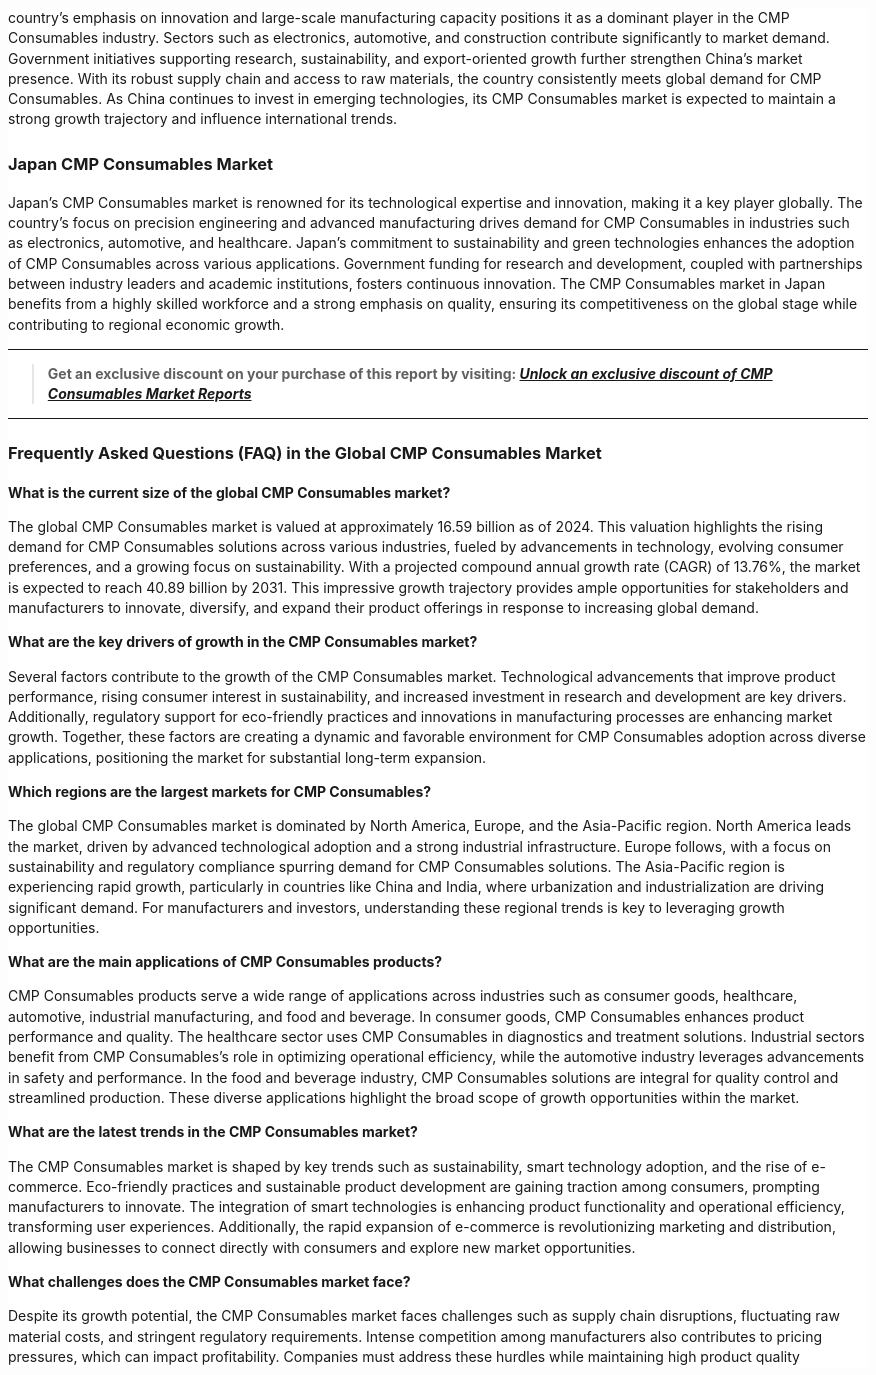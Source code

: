 country&rsquo;s emphasis on innovation and large-scale manufacturing capacity positions it as a dominant player in the CMP Consumables industry. Sectors such as electronics, automotive, and construction contribute significantly to market demand. Government initiatives supporting research, sustainability, and export-oriented growth further strengthen China&rsquo;s market presence. With its robust supply chain and access to raw materials, the country consistently meets global demand for CMP Consumables. As China continues to invest in emerging technologies, its CMP Consumables market is expected to maintain a strong growth trajectory and influence international trends.</p><h3>Japan CMP Consumables Market</h3><p>Japan&rsquo;s CMP Consumables market is renowned for its technological expertise and innovation, making it a key player globally. The country&rsquo;s focus on precision engineering and advanced manufacturing drives demand for CMP Consumables in industries such as electronics, automotive, and healthcare. Japan&rsquo;s commitment to sustainability and green technologies enhances the adoption of CMP Consumables across various applications. Government funding for research and development, coupled with partnerships between industry leaders and academic institutions, fosters continuous innovation. The CMP Consumables market in Japan benefits from a highly skilled workforce and a strong emphasis on quality, ensuring its competitiveness on the global stage while contributing to regional economic growth.</p><hr /><blockquote><p><strong>Get an exclusive discount on your purchase of this report by visiting: <em><a href="://marketresearchpulse.com/ask-for-discount/118657?utm_source=Github&amp;utm_medium=021">Unlock an exclusive discount of CMP Consumables Market Reports</a></em>&nbsp;</strong></p></blockquote><hr /><h3>Frequently Asked Questions (FAQ) in the Global CMP Consumables Market</h3><p><strong>What is the current size of the global CMP Consumables market?</strong></p><p>The global CMP Consumables market is valued at approximately 16.59 billion as of 2024. This valuation highlights the rising demand for CMP Consumables solutions across various industries, fueled by advancements in technology, evolving consumer preferences, and a growing focus on sustainability. With a projected compound annual growth rate (CAGR) of 13.76%, the market is expected to reach 40.89 billion by 2031. This impressive growth trajectory provides ample opportunities for stakeholders and manufacturers to innovate, diversify, and expand their product offerings in response to increasing global demand.</p><p><strong>What are the key drivers of growth in the CMP Consumables market?</strong></p><p>Several factors contribute to the growth of the CMP Consumables market. Technological advancements that improve product performance, rising consumer interest in sustainability, and increased investment in research and development are key drivers. Additionally, regulatory support for eco-friendly practices and innovations in manufacturing processes are enhancing market growth. Together, these factors are creating a dynamic and favorable environment for CMP Consumables adoption across diverse applications, positioning the market for substantial long-term expansion.</p><p><strong>Which regions are the largest markets for CMP Consumables?</strong></p><p>The global CMP Consumables market is dominated by North America, Europe, and the Asia-Pacific region. North America leads the market, driven by advanced technological adoption and a strong industrial infrastructure. Europe follows, with a focus on sustainability and regulatory compliance spurring demand for CMP Consumables solutions. The Asia-Pacific region is experiencing rapid growth, particularly in countries like China and India, where urbanization and industrialization are driving significant demand. For manufacturers and investors, understanding these regional trends is key to leveraging growth opportunities.</p><p><strong>What are the main applications of CMP Consumables products?</strong></p><p>CMP Consumables products serve a wide range of applications across industries such as consumer goods, healthcare, automotive, industrial manufacturing, and food and beverage. In consumer goods, CMP Consumables enhances product performance and quality. The healthcare sector uses CMP Consumables in diagnostics and treatment solutions. Industrial sectors benefit from CMP Consumables&rsquo;s role in optimizing operational efficiency, while the automotive industry leverages advancements in safety and performance. In the food and beverage industry, CMP Consumables solutions are integral for quality control and streamlined production. These diverse applications highlight the broad scope of growth opportunities within the market.</p><p><strong>What are the latest trends in the CMP Consumables market?</strong></p><p>The CMP Consumables market is shaped by key trends such as sustainability, smart technology adoption, and the rise of e-commerce. Eco-friendly practices and sustainable product development are gaining traction among consumers, prompting manufacturers to innovate. The integration of smart technologies is enhancing product functionality and operational efficiency, transforming user experiences. Additionally, the rapid expansion of e-commerce is revolutionizing marketing and distribution, allowing businesses to connect directly with consumers and explore new market opportunities.</p><p><strong>What challenges does the CMP Consumables market face?</strong></p><p>Despite its growth potential, the CMP Consumables market faces challenges such as supply chain disruptions, fluctuating raw material costs, and stringent regulatory requirements. Intense competition among manufacturers also contributes to pricing pressures, which can impact profitability. Companies must address these hurdles while maintaining high product quality
